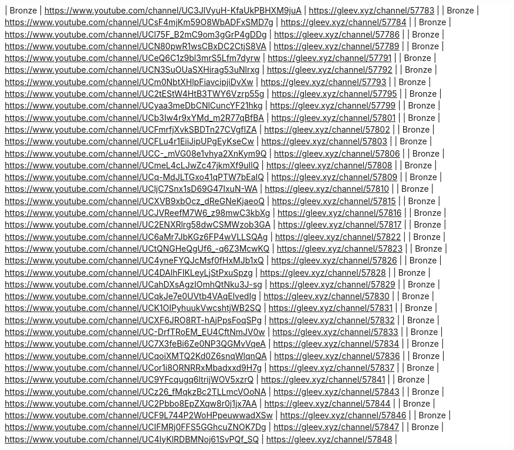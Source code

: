 | Bronze | https://www.youtube.com/channel/UC3JlVyuH-KfaUkPBHXM9juA | https://gleev.xyz/channel/57783 |
| Bronze | https://www.youtube.com/channel/UCsF4mjKm59O8WbADFxSMD7g | https://gleev.xyz/channel/57784 |
| Bronze | https://www.youtube.com/channel/UCl75F_B2mC9om3gGrP4gDDg | https://gleev.xyz/channel/57786 |
| Bronze | https://www.youtube.com/channel/UCN80pwR1wsCBxDC2CtjS8VA | https://gleev.xyz/channel/57789 |
| Bronze | https://www.youtube.com/channel/UCeQ6C1z9bl3mrS5Lfm7dyrw | https://gleev.xyz/channel/57791 |
| Bronze | https://www.youtube.com/channel/UCN3SuOUaSXHirag53uNlrxg | https://gleev.xyz/channel/57792 |
| Bronze | https://www.youtube.com/channel/UCm0NbtXHlpFiavcipjiDvXw | https://gleev.xyz/channel/57793 |
| Bronze | https://www.youtube.com/channel/UC2tEStW4HtB3TWY6Vzrp55g | https://gleev.xyz/channel/57795 |
| Bronze | https://www.youtube.com/channel/UCyaa3meDbCNlCuncYF21hkg | https://gleev.xyz/channel/57799 |
| Bronze | https://www.youtube.com/channel/UCb3Iw4r9xYMd_m2R77qBfBA | https://gleev.xyz/channel/57801 |
| Bronze | https://www.youtube.com/channel/UCFmrfjXvkSBDTn27CVgfIZA | https://gleev.xyz/channel/57802 |
| Bronze | https://www.youtube.com/channel/UCFLu4r1EiiJipUPgEyKseCw | https://gleev.xyz/channel/57803 |
| Bronze | https://www.youtube.com/channel/UCC-_mVG08e1vhya2XnKym9Q | https://gleev.xyz/channel/57806 |
| Bronze | https://www.youtube.com/channel/UCmeL4cLJwZc47jkmXf9uIlQ | https://gleev.xyz/channel/57808 |
| Bronze | https://www.youtube.com/channel/UCq-MdJLTGxo41qPTW7bEaIQ | https://gleev.xyz/channel/57809 |
| Bronze | https://www.youtube.com/channel/UCljC7Snx1sD69G47IxuN-WA | https://gleev.xyz/channel/57810 |
| Bronze | https://www.youtube.com/channel/UCXVB9xbOcz_dReGNeKjaeoQ | https://gleev.xyz/channel/57815 |
| Bronze | https://www.youtube.com/channel/UCJVReefM7W6_z98mwC3kbXg | https://gleev.xyz/channel/57816 |
| Bronze | https://www.youtube.com/channel/UC2ENXRlrg58dwCSMWzob3GA | https://gleev.xyz/channel/57817 |
| Bronze | https://www.youtube.com/channel/UC6aMr7JbKGz6FP4wVLLSQAg | https://gleev.xyz/channel/57822 |
| Bronze | https://www.youtube.com/channel/UCtQNGHeQgUf6_-q6Z3McwKQ | https://gleev.xyz/channel/57823 |
| Bronze | https://www.youtube.com/channel/UC4yneFYQJcMsf0fHxMJb1xQ | https://gleev.xyz/channel/57826 |
| Bronze | https://www.youtube.com/channel/UC4DAlhFIKLeyLjStPxuSpzg | https://gleev.xyz/channel/57828 |
| Bronze | https://www.youtube.com/channel/UCahDXsAgzIOmhQtNku3J-sg | https://gleev.xyz/channel/57829 |
| Bronze | https://www.youtube.com/channel/UCqkJe7e0UVtb4VAqElvedIg | https://gleev.xyz/channel/57830 |
| Bronze | https://www.youtube.com/channel/UCK1OIPyhuukVwcshtjWB2SQ | https://gleev.xyz/channel/57831 |
| Bronze | https://www.youtube.com/channel/UCXF6JRO8RT-hAjPpsFoqSPg | https://gleev.xyz/channel/57832 |
| Bronze | https://www.youtube.com/channel/UC-DrfTRoEM_EU4CftNmJV0w | https://gleev.xyz/channel/57833 |
| Bronze | https://www.youtube.com/channel/UC7X3feBi6Ze0NP3QGMvVqeA | https://gleev.xyz/channel/57834 |
| Bronze | https://www.youtube.com/channel/UCqoiXMTQ2Kd0Z6snqWlqnQA | https://gleev.xyz/channel/57836 |
| Bronze | https://www.youtube.com/channel/UCor1i8ORNRRxMbadxxd9H7g | https://gleev.xyz/channel/57837 |
| Bronze | https://www.youtube.com/channel/UC9YFcqugq6ltrijWOV5xzrQ | https://gleev.xyz/channel/57841 |
| Bronze | https://www.youtube.com/channel/UCz26_fMqkzBc2TLLmcVOoNA | https://gleev.xyz/channel/57843 |
| Bronze | https://www.youtube.com/channel/UC2Pbbo8EpZXqw8r0j1jx7AA | https://gleev.xyz/channel/57844 |
| Bronze | https://www.youtube.com/channel/UCF9L744P2WoHPpeuwwadXSw | https://gleev.xyz/channel/57846 |
| Bronze | https://www.youtube.com/channel/UCIFMRj0FFS5GGhcuZNOK7Dg | https://gleev.xyz/channel/57847 |
| Bronze | https://www.youtube.com/channel/UC4IyKlRDBMNoj61SvPQf_SQ | https://gleev.xyz/channel/57848 |